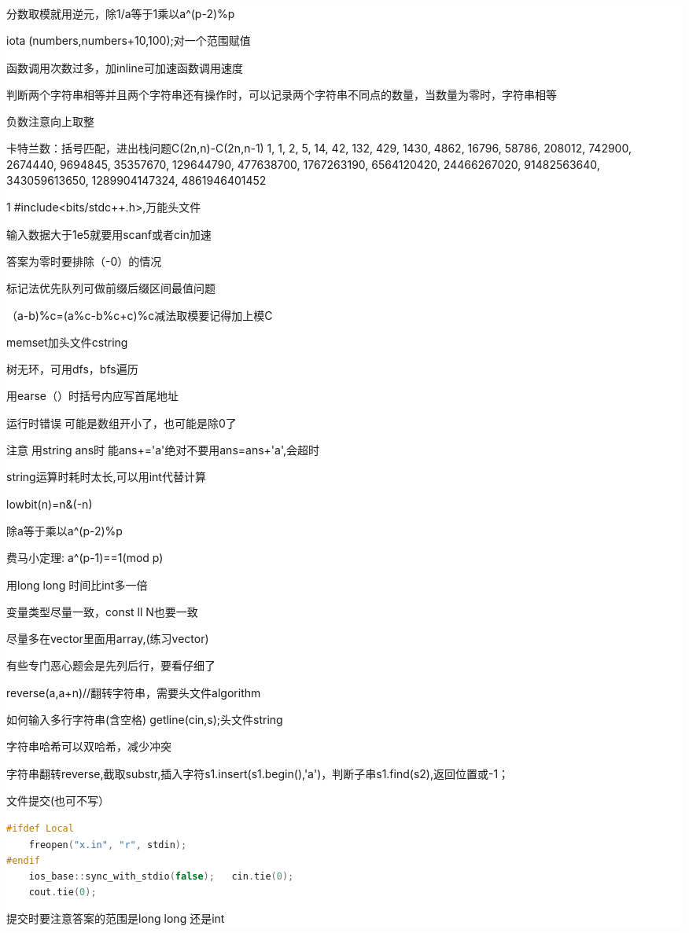 分数取模就用逆元，除1/a等于1乘以a^(p-2)%p

iota (numbers,numbers+10,100);对一个范围赋值

函数调用次数过多，加inline可加速函数调用速度

判断两个字符串相等并且两个字符串还有操作时，可以记录两个字符串不同点的数量，当数量为零时，字符串相等

负数注意向上取整

卡特兰数：括号匹配，进出栈问题C(2n,n)-C(2n,n-1)
1, 1, 2, 5, 14, 42, 132, 429, 1430, 4862, 16796, 58786, 208012, 742900, 2674440, 9694845, 35357670, 129644790, 477638700, 1767263190, 6564120420, 24466267020, 91482563640, 343059613650, 1289904147324, 4861946401452


1 #include<bits/stdc++.h>,万能头文件

输入数据大于1e5就要用scanf或者cin加速

答案为零时要排除（-0）的情况

标记法优先队列可做前缀后缀区间最值问题

（a-b)%c=(a%c-b%c+c)%c减法取模要记得加上模C

memset加头文件cstring

树无环，可用dfs，bfs遍历

用earse（）时括号内应写首尾地址

运行时错误 可能是数组开小了，也可能是除0了

注意 用string ans时 能ans+='a'绝对不要用ans=ans+'a',会超时

string运算时耗时太长,可以用int代替计算

lowbit(n)=n&(-n)

除a等于乘以a^(p-2)%p

费马小定理: a^(p-1)==1(mod p)

用long long 时间比int多一倍

变量类型尽量一致，const ll N也要一致

尽量多在vector里面用array,(练习vector)

有些专门恶心题会是先列后行，要看仔细了

reverse(a,a+n)//翻转字符串，需要头文件algorithm


如何输入多行字符串(含空格) getline(cin,s);头文件string

字符串哈希可以双哈希，减少冲突

字符串翻转reverse,截取substr,插入字符s1.insert(s1.begin(),'a')，判断子串s1.find(s2),返回位置或-1；

文件提交(也可不写）
```c++
#ifdef Local
	freopen("x.in", "r", stdin);
#endif
	ios_base::sync_with_stdio(false);	cin.tie(0);
	cout.tie(0);
```
提交时要注意答案的范围是long long 还是int
